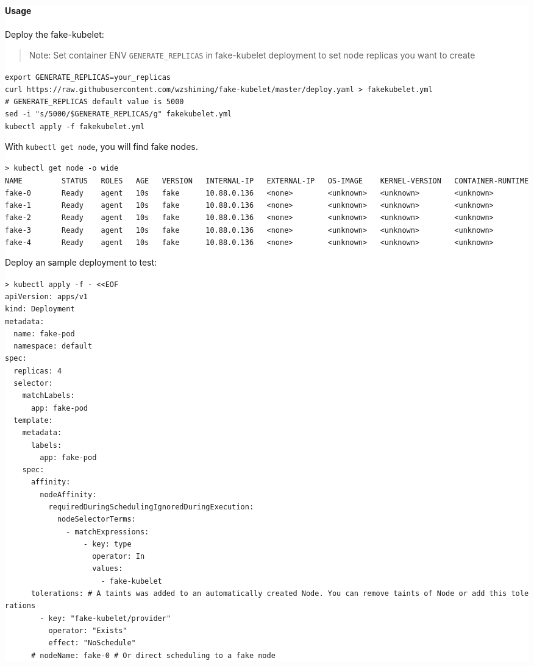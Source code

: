 #### Usage

Deploy the fake-kubelet:

> Note: Set container ENV `GENERATE_REPLICAS` in fake-kubelet deployment to set node replicas you want to create

```shell
export GENERATE_REPLICAS=your_replicas
curl https://raw.githubusercontent.com/wzshiming/fake-kubelet/master/deploy.yaml > fakekubelet.yml
# GENERATE_REPLICAS default value is 5000
sed -i "s/5000/$GENERATE_REPLICAS/g" fakekubelet.yml
kubectl apply -f fakekubelet.yml
```

With `kubectl get node`, you will find fake nodes.

```shell
> kubectl get node -o wide
NAME         STATUS   ROLES   AGE   VERSION   INTERNAL-IP   EXTERNAL-IP   OS-IMAGE    KERNEL-VERSION   CONTAINER-RUNTIME
fake-0       Ready    agent   10s   fake      10.88.0.136   <none>        <unknown>   <unknown>        <unknown>
fake-1       Ready    agent   10s   fake      10.88.0.136   <none>        <unknown>   <unknown>        <unknown>
fake-2       Ready    agent   10s   fake      10.88.0.136   <none>        <unknown>   <unknown>        <unknown>
fake-3       Ready    agent   10s   fake      10.88.0.136   <none>        <unknown>   <unknown>        <unknown>
fake-4       Ready    agent   10s   fake      10.88.0.136   <none>        <unknown>   <unknown>        <unknown>
```

Deploy an sample deployment to test:

```shell
> kubectl apply -f - <<EOF
apiVersion: apps/v1
kind: Deployment
metadata:
  name: fake-pod
  namespace: default
spec:
  replicas: 4
  selector:
    matchLabels:
      app: fake-pod
  template:
    metadata:
      labels:
        app: fake-pod
    spec:
      affinity:
        nodeAffinity:
          requiredDuringSchedulingIgnoredDuringExecution:
            nodeSelectorTerms:
              - matchExpressions:
                  - key: type
                    operator: In
                    values:
                      - fake-kubelet
      tolerations: # A taints was added to an automatically created Node. You can remove taints of Node or add this tolerations
        - key: "fake-kubelet/provider"
          operator: "Exists"
          effect: "NoSchedule"
      # nodeName: fake-0 # Or direct scheduling to a fake node
```